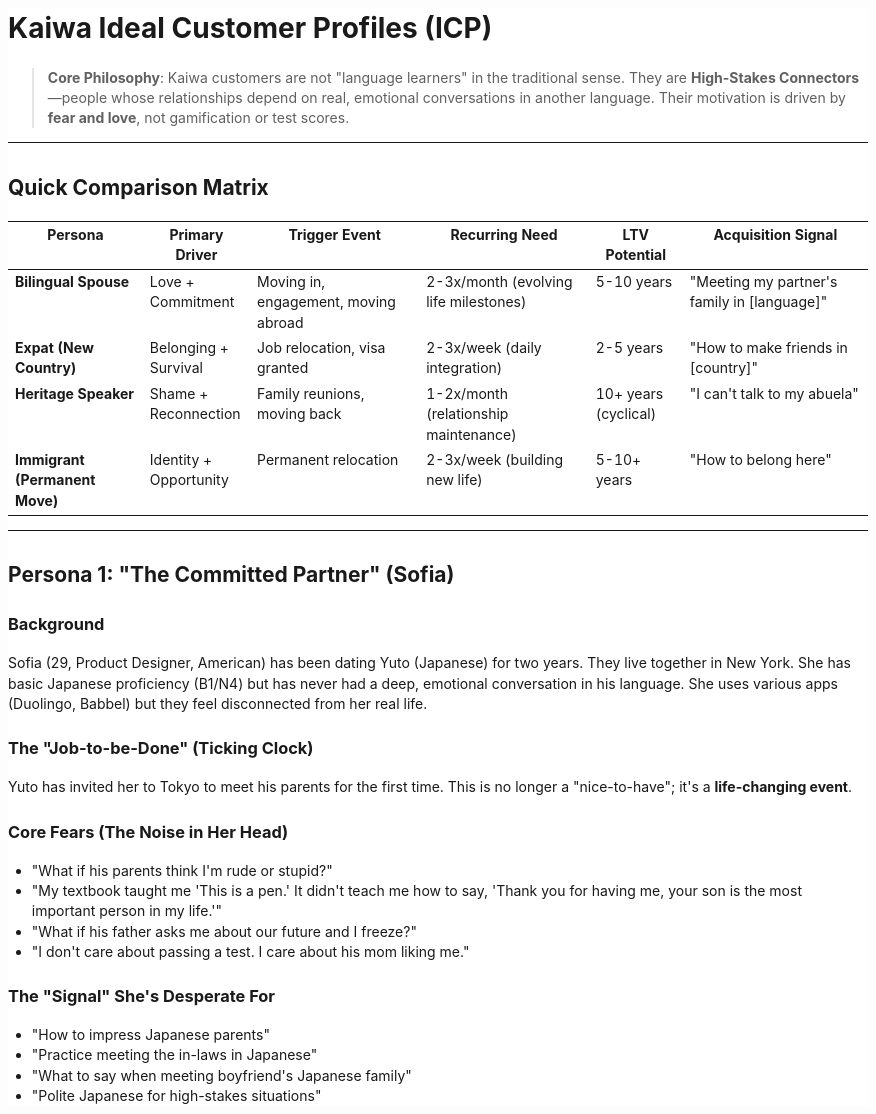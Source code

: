 # Kaiwa Ideal Customer Profiles (ICP)

> **Core Philosophy**: Kaiwa customers are not "language learners" in the traditional sense. They are **High-Stakes Connectors**—people whose relationships depend on real, emotional conversations in another language. Their motivation is driven by **fear and love**, not gamification or test scores.

---

## Quick Comparison Matrix

| Persona                        | Primary Driver         | Trigger Event                        | Recurring Need                        | LTV Potential        | Acquisition Signal                          |
| ------------------------------ | ---------------------- | ------------------------------------ | ------------------------------------- | -------------------- | ------------------------------------------- |
| **Bilingual Spouse**           | Love + Commitment      | Moving in, engagement, moving abroad | 2-3x/month (evolving life milestones) | 5-10 years           | "Meeting my partner's family in [language]" |
| **Expat (New Country)**        | Belonging + Survival   | Job relocation, visa granted         | 2-3x/week (daily integration)         | 2-5 years            | "How to make friends in [country]"          |
| **Heritage Speaker**           | Shame + Reconnection   | Family reunions, moving back         | 1-2x/month (relationship maintenance) | 10+ years (cyclical) | "I can't talk to my abuela"                 |
| **Immigrant (Permanent Move)** | Identity + Opportunity | Permanent relocation                 | 2-3x/week (building new life)         | 5-10+ years          | "How to belong here"                        |

---

## Persona 1: "The Committed Partner" (Sofia)

### Background

Sofia (29, Product Designer, American) has been dating Yuto (Japanese) for two years. They live together in New York. She has basic Japanese proficiency (B1/N4) but has never had a deep, emotional conversation in his language. She uses various apps (Duolingo, Babbel) but they feel disconnected from her real life.

### The "Job-to-be-Done" (Ticking Clock)

Yuto has invited her to Tokyo to meet his parents for the first time. This is no longer a "nice-to-have"; it's a **life-changing event**.

### Core Fears (The Noise in Her Head)

- "What if his parents think I'm rude or stupid?"
- "My textbook taught me 'This is a pen.' It didn't teach me how to say, 'Thank you for having me, your son is the most important person in my life.'"
- "What if his father asks me about our future and I freeze?"
- "I don't care about passing a test. I care about his mom liking me."

### The "Signal" She's Desperate For

- "How to impress Japanese parents"
- "Practice meeting the in-laws in Japanese"
- "What to say when meeting boyfriend's Japanese family"
- "Polite Japanese for high-stakes situations"
